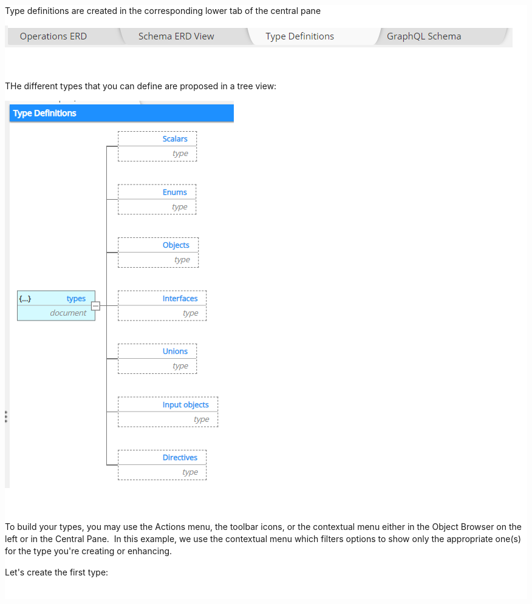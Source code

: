 Type definitions are created in the corresponding lower tab of the central pane

![GraphQL central pane tabs](<lib/GraphQL central pane tabs.png>)

&nbsp;

THe different types that you can define are proposed in a tree view:

![GraphQL Type Definitions](<lib/GraphQL Type Definitions.png>)

&nbsp;

To build your types, you may use the Actions menu, the toolbar icons, or the contextual menu either in the Object Browser on the left or in the Central Pane.&nbsp; In this example, we use the contextual menu which filters options to show only the appropriate one(s) for the type you're creating or enhancing.

Let's create the first type:

&nbsp;
